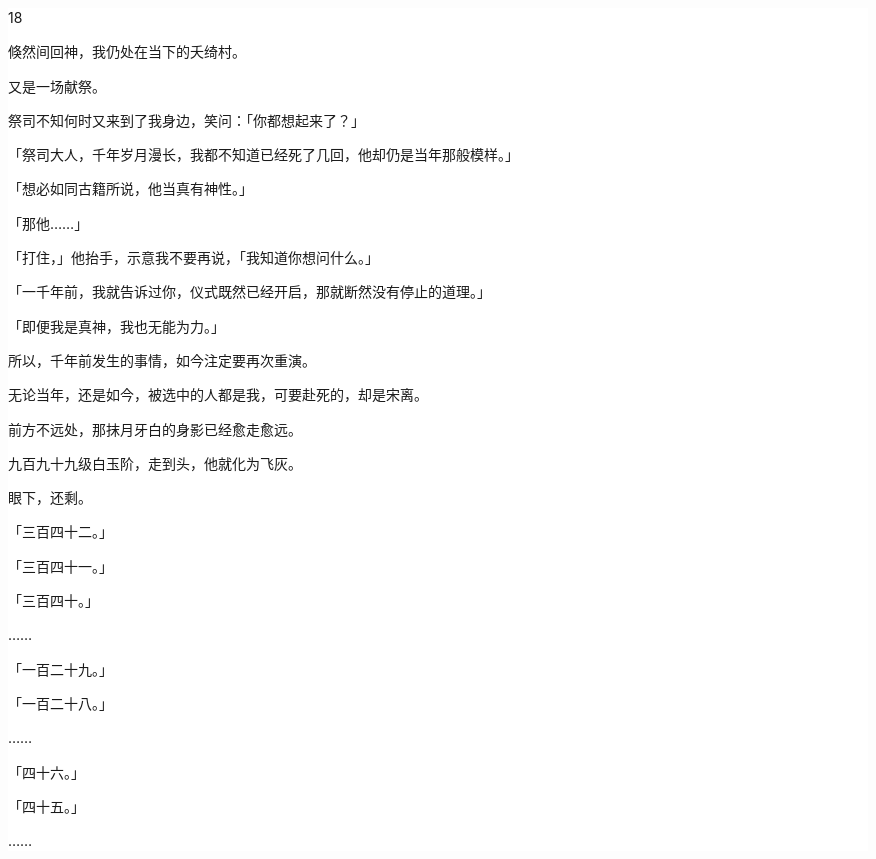 18


倏然间回神，我仍处在当下的夭绮村。


又是一场献祭。


祭司不知何时又来到了我身边，笑问：「你都想起来了？」


「祭司大人，千年岁月漫长，我都不知道已经死了几回，他却仍是当年那般模样。」


「想必如同古籍所说，他当真有神性。」


「那他……」


「打住，」他抬手，示意我不要再说，「我知道你想问什么。」


「一千年前，我就告诉过你，仪式既然已经开启，那就断然没有停止的道理。」


「即便我是真神，我也无能为力。」


所以，千年前发生的事情，如今注定要再次重演。


无论当年，还是如今，被选中的人都是我，可要赴死的，却是宋离。


前方不远处，那抹月牙白的身影已经愈走愈远。


九百九十九级白玉阶，走到头，他就化为飞灰。


眼下，还剩。


「三百四十二。」


「三百四十一。」


「三百四十。」


……


「一百二十九。」


「一百二十八。」


……


「四十六。」


「四十五。」


……
